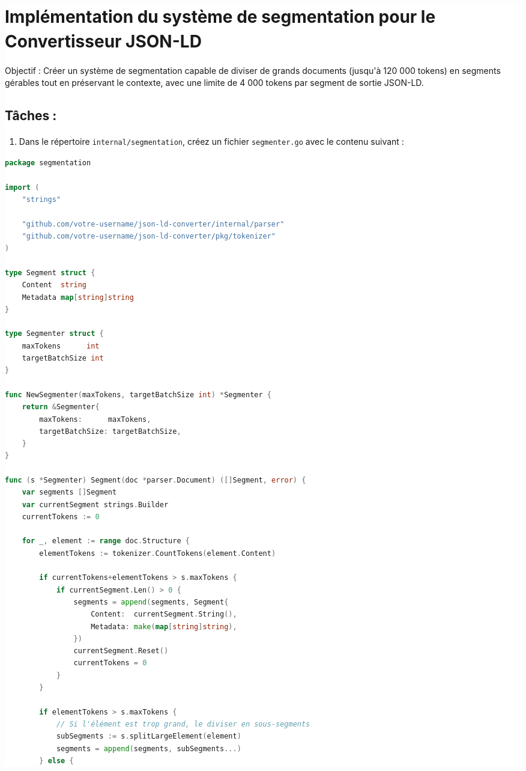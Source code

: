 # Implémentation du système de segmentation pour le Convertisseur JSON-LD

Objectif : Créer un système de segmentation capable de diviser de grands documents (jusqu'à 120 000 tokens) en segments gérables tout en préservant le contexte, avec une limite de 4 000 tokens par segment de sortie JSON-LD.

## Tâches :

1. Dans le répertoire `internal/segmentation`, créez un fichier `segmenter.go` avec le contenu suivant :

```go
package segmentation

import (
	"strings"

	"github.com/votre-username/json-ld-converter/internal/parser"
	"github.com/votre-username/json-ld-converter/pkg/tokenizer"
)

type Segment struct {
	Content  string
	Metadata map[string]string
}

type Segmenter struct {
	maxTokens      int
	targetBatchSize int
}

func NewSegmenter(maxTokens, targetBatchSize int) *Segmenter {
	return &Segmenter{
		maxTokens:      maxTokens,
		targetBatchSize: targetBatchSize,
	}
}

func (s *Segmenter) Segment(doc *parser.Document) ([]Segment, error) {
	var segments []Segment
	var currentSegment strings.Builder
	currentTokens := 0

	for _, element := range doc.Structure {
		elementTokens := tokenizer.CountTokens(element.Content)

		if currentTokens+elementTokens > s.maxTokens {
			if currentSegment.Len() > 0 {
				segments = append(segments, Segment{
					Content:  currentSegment.String(),
					Metadata: make(map[string]string),
				})
				currentSegment.Reset()
				currentTokens = 0
			}
		}

		if elementTokens > s.maxTokens {
			// Si l'élément est trop grand, le diviser en sous-segments
			subSegments := s.splitLargeElement(element)
			segments = append(segments, subSegments...)
		} else {
```